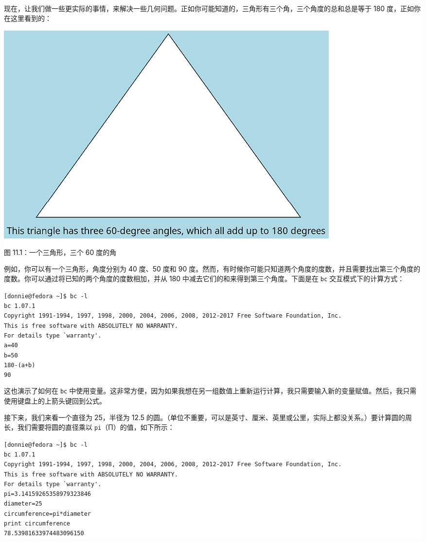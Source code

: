 现在，让我们做一些更实际的事情，来解决一些几何问题。正如你可能知道的，三角形有三个角，三个角度的总和总是等于 180 度，正如你在这里看到的：

![](img/B21693_11_01.png)

图 11.1：一个三角形，三个 60 度的角

例如，你可以有一个三角形，角度分别为 40 度、50 度和 90 度。然而，有时候你可能只知道两个角度的度数，并且需要找出第三个角度的度数。你可以通过将已知的两个角度的度数相加，并从 180 中减去它们的和来得到第三个角度。下面是在 `bc` 交互模式下的计算方式：

```
[donnie@fedora ~]$ bc -l
bc 1.07.1
Copyright 1991-1994, 1997, 1998, 2000, 2004, 2006, 2008, 2012-2017 Free Software Foundation, Inc.
This is free software with ABSOLUTELY NO WARRANTY.
For details type `warranty'.
a=40
b=50
180-(a+b)
90 
```

这也演示了如何在 `bc` 中使用变量。这非常方便，因为如果我想在另一组数值上重新运行计算，我只需要输入新的变量赋值。然后，我只需使用键盘上的上箭头键回到公式。

接下来，我们来看一个直径为 25，半径为 12.5 的圆。（单位不重要，可以是英寸、厘米、英里或公里，实际上都没关系。）要计算圆的周长，我们需要将圆的直径乘以 `pi`（Π）的值，如下所示：

```
[donnie@fedora ~]$ bc -l
bc 1.07.1
Copyright 1991-1994, 1997, 1998, 2000, 2004, 2006, 2008, 2012-2017 Free Software Foundation, Inc.
This is free software with ABSOLUTELY NO WARRANTY.
For details type `warranty'.
pi=3.14159265358979323846
diameter=25
circumference=pi*diameter
print circumference
78.53981633974483096150 
```
